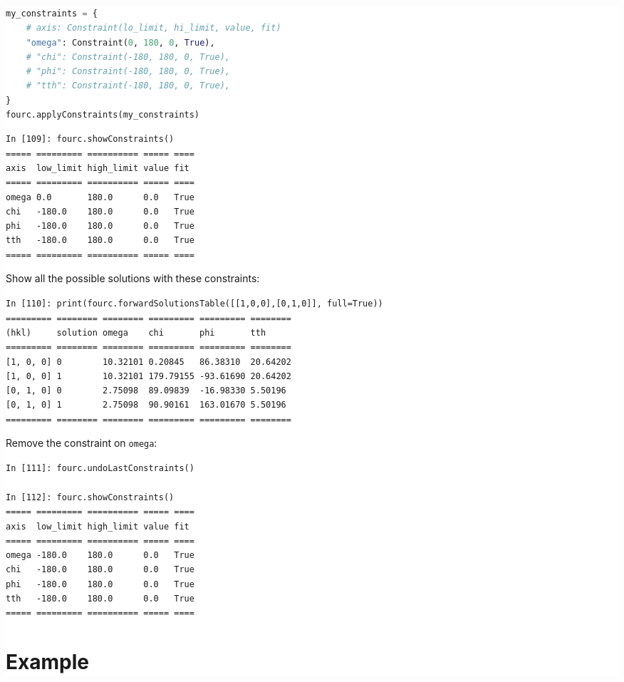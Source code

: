 ```python
my_constraints = {
    # axis: Constraint(lo_limit, hi_limit, value, fit)
    "omega": Constraint(0, 180, 0, True),
    # "chi": Constraint(-180, 180, 0, True),
    # "phi": Constraint(-180, 180, 0, True),
    # "tth": Constraint(-180, 180, 0, True),
}
fourc.applyConstraints(my_constraints)
```

```ipython
In [109]: fourc.showConstraints()
===== ========= ========== ===== ====
axis  low_limit high_limit value fit
===== ========= ========== ===== ====
omega 0.0       180.0      0.0   True
chi   -180.0    180.0      0.0   True
phi   -180.0    180.0      0.0   True
tth   -180.0    180.0      0.0   True
===== ========= ========== ===== ====
```

Show all the possible solutions with these constraints:

```ipython
In [110]: print(fourc.forwardSolutionsTable([[1,0,0],[0,1,0]], full=True))
========= ======== ======== ========= ========= ========
(hkl)     solution omega    chi       phi       tth
========= ======== ======== ========= ========= ========
[1, 0, 0] 0        10.32101 0.20845   86.38310  20.64202
[1, 0, 0] 1        10.32101 179.79155 -93.61690 20.64202
[0, 1, 0] 0        2.75098  89.09839  -16.98330 5.50196
[0, 1, 0] 1        2.75098  90.90161  163.01670 5.50196
========= ======== ======== ========= ========= ========
```

Remove the constraint on `omega`:

```ipython
In [111]: fourc.undoLastConstraints()

In [112]: fourc.showConstraints()
===== ========= ========== ===== ====
axis  low_limit high_limit value fit
===== ========= ========== ===== ====
omega -180.0    180.0      0.0   True
chi   -180.0    180.0      0.0   True
phi   -180.0    180.0      0.0   True
tth   -180.0    180.0      0.0   True
===== ========= ========== ===== ====
```

# Example
